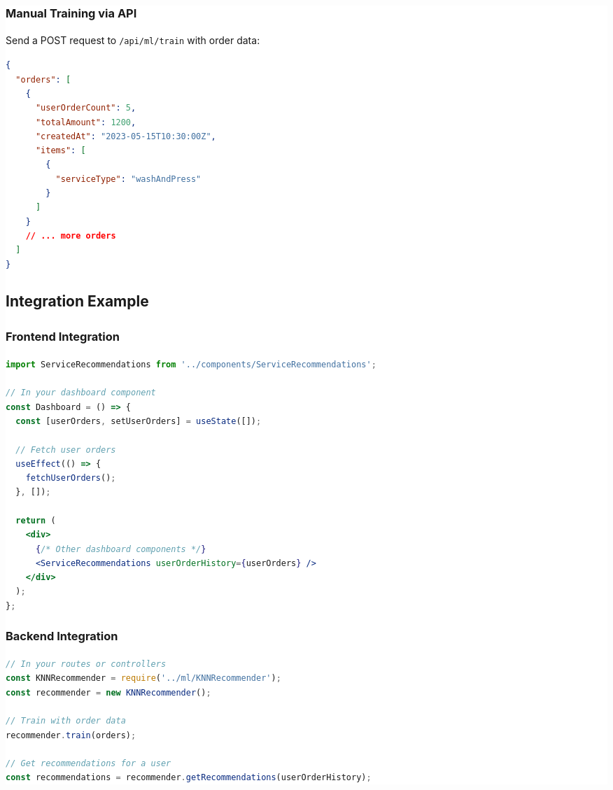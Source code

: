 ### Manual Training via API

Send a POST request to `/api/ml/train` with order data:
```json
{
  "orders": [
    {
      "userOrderCount": 5,
      "totalAmount": 1200,
      "createdAt": "2023-05-15T10:30:00Z",
      "items": [
        {
          "serviceType": "washAndPress"
        }
      ]
    }
    // ... more orders
  ]
}
```

## Integration Example

### Frontend Integration

```jsx
import ServiceRecommendations from '../components/ServiceRecommendations';

// In your dashboard component
const Dashboard = () => {
  const [userOrders, setUserOrders] = useState([]);
  
  // Fetch user orders
  useEffect(() => {
    fetchUserOrders();
  }, []);
  
  return (
    <div>
      {/* Other dashboard components */}
      <ServiceRecommendations userOrderHistory={userOrders} />
    </div>
  );
};
```

### Backend Integration

```javascript
// In your routes or controllers
const KNNRecommender = require('../ml/KNNRecommender');
const recommender = new KNNRecommender();

// Train with order data
recommender.train(orders);

// Get recommendations for a user
const recommendations = recommender.getRecommendations(userOrderHistory);
```
